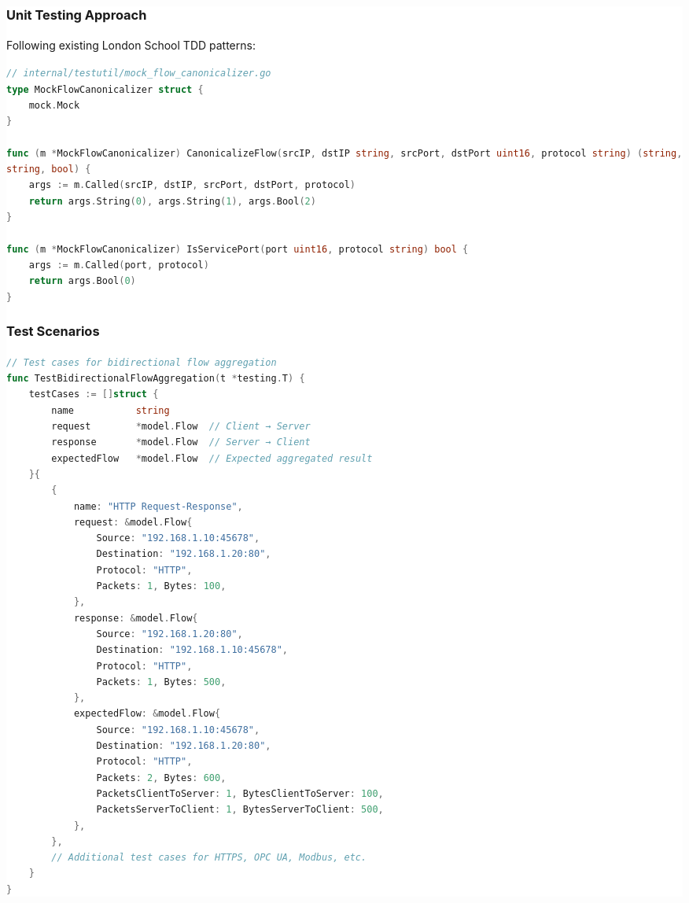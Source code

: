 ### Unit Testing Approach

Following existing London School TDD patterns:

```go
// internal/testutil/mock_flow_canonicalizer.go
type MockFlowCanonicalizer struct {
    mock.Mock
}

func (m *MockFlowCanonicalizer) CanonicalizeFlow(srcIP, dstIP string, srcPort, dstPort uint16, protocol string) (string, string, bool) {
    args := m.Called(srcIP, dstIP, srcPort, dstPort, protocol)
    return args.String(0), args.String(1), args.Bool(2)
}

func (m *MockFlowCanonicalizer) IsServicePort(port uint16, protocol string) bool {
    args := m.Called(port, protocol)
    return args.Bool(0)
}
```

### Test Scenarios

```go
// Test cases for bidirectional flow aggregation
func TestBidirectionalFlowAggregation(t *testing.T) {
    testCases := []struct {
        name           string
        request        *model.Flow  // Client → Server
        response       *model.Flow  // Server → Client
        expectedFlow   *model.Flow  // Expected aggregated result
    }{
        {
            name: "HTTP Request-Response",
            request: &model.Flow{
                Source: "192.168.1.10:45678", 
                Destination: "192.168.1.20:80",
                Protocol: "HTTP",
                Packets: 1, Bytes: 100,
            },
            response: &model.Flow{
                Source: "192.168.1.20:80",
                Destination: "192.168.1.10:45678", 
                Protocol: "HTTP",
                Packets: 1, Bytes: 500,
            },
            expectedFlow: &model.Flow{
                Source: "192.168.1.10:45678",
                Destination: "192.168.1.20:80",
                Protocol: "HTTP",
                Packets: 2, Bytes: 600,
                PacketsClientToServer: 1, BytesClientToServer: 100,
                PacketsServerToClient: 1, BytesServerToClient: 500,
            },
        },
        // Additional test cases for HTTPS, OPC UA, Modbus, etc.
    }
}
```
